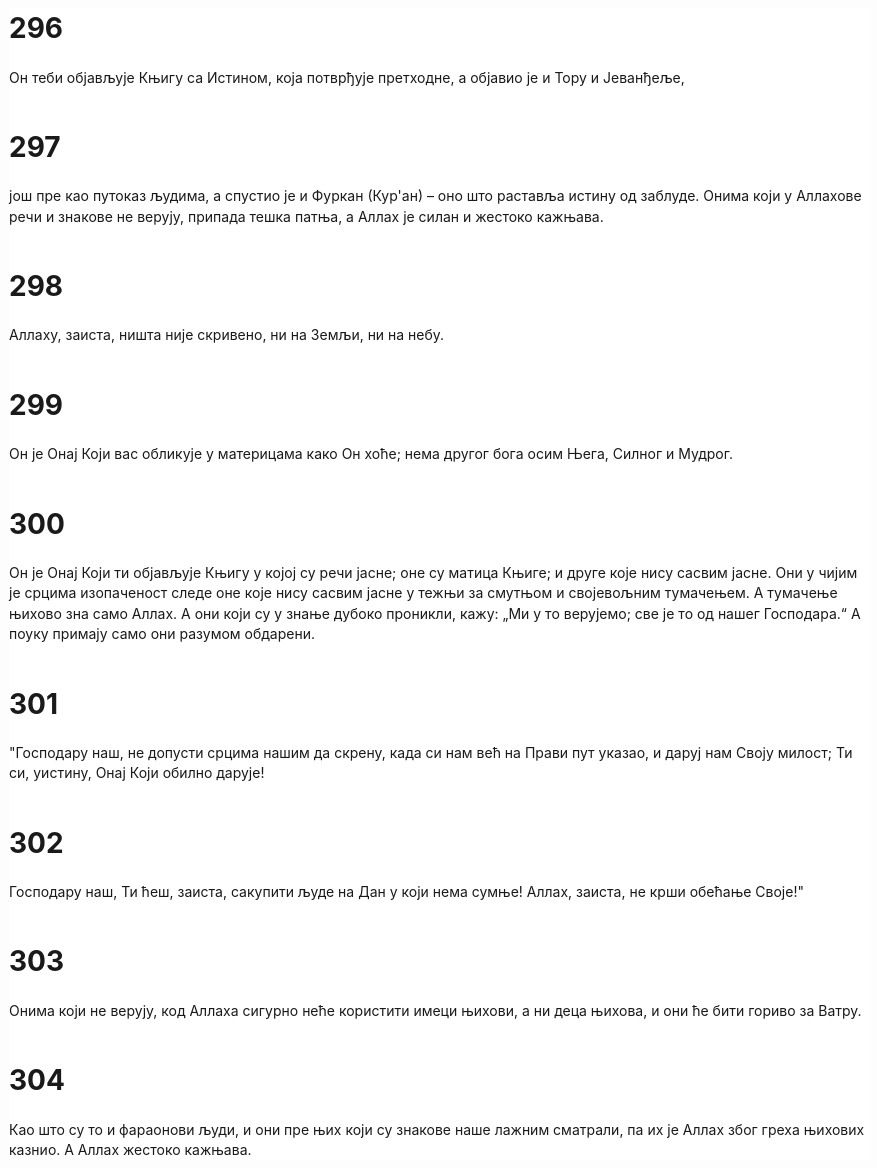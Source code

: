 # 296

Он теби објављује Књигу са Истином, која потврђује претходне, а објавио је и Тору и Јеванђеље,

# 297

још пре као путоказ људима, а спустио је и Фуркан (Кур'ан) – оно што раставља истину од заблуде. Онима који у Аллахове речи и знакове не верују, припада тешка патња, а Аллах је силан и жестоко кажњава.

# 298

Аллаху, заиста, ништа није скривено, ни на Земљи, ни на небу.

# 299

Он је Онај Који вас обликује у материцама како Он хоће; нема другог бога осим Њега, Силног и Мудрог.

# 300

Он је Онај Који ти објављује Књигу у којој су речи јасне; оне су матица Књиге; и друге које нису сасвим јасне. Они у чијим је срцима изопаченост следе оне које нису сасвим јасне у тежњи за смутњом и својевољним тумачењем. А тумачење њихово зна само Аллах. А они који су у знање дубоко проникли, кажу: „Ми у то верујемо; све је то од нашег Господара.“ А поуку примају само они разумом обдарени.

# 301

"Господару наш, не допусти срцима нашим да скрену, када си нам већ на Прави пут указао, и даруј нам Своју милост; Ти си, уистину, Онај Који обилно дарује!

# 302

Господару наш, Ти ћеш, заиста, сакупити људе на Дан у који нема сумње! Аллах, заиста, не крши обећање Своје!"

# 303

Онима који не верују, код Аллаха сигурно неће користити имеци њихови, а ни деца њихова, и они ће бити гориво за Ватру.

# 304

Као што су то и фараонови људи, и они пре њих који су знакове наше лажним сматрали, па их је Аллах због греха њихових казнио. А Аллах жестоко кажњава.
